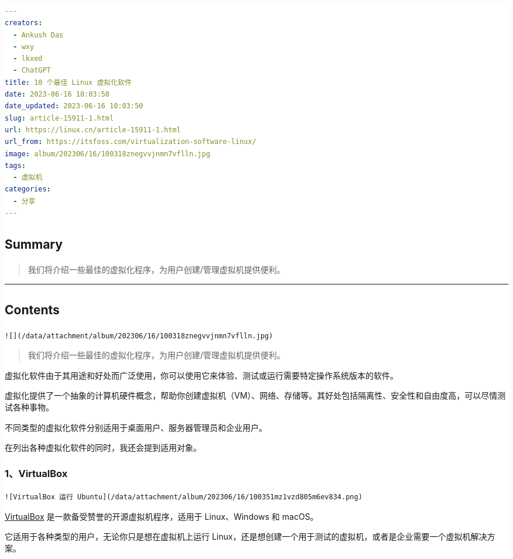 ```yaml
---
creators:
  - Ankush Das
  - wxy
  - lkxed
  - ChatGPT
title: 10 个最佳 Linux 虚拟化软件
date: 2023-06-16 10:03:50
date_updated: 2023-06-16 10:03:50
slug: article-15911-1.html
url: https://linux.cn/article-15911-1.html
url_from: https://itsfoss.com/virtualization-software-linux/
image: album/202306/16/100318znegvvjnmn7vflln.jpg
tags:
  - 虚拟机
categories:
  - 分享
---
```


## Summary

> 我们将介绍一些最佳的虚拟化程序，为用户创建/管理虚拟机提供便利。

***



## Contents

`![](/data/attachment/album/202306/16/100318znegvvjnmn7vflln.jpg)`

> 
> 我们将介绍一些最佳的虚拟化程序，为用户创建/管理虚拟机提供便利。
> 
> 
> 

虚拟化软件由于其用途和好处而广泛使用，你可以使用它来体验、测试或运行需要特定操作系统版本的软件。

虚拟化提供了一个抽象的计算机硬件概念，帮助你创建虚拟机（VM）、网络、存储等。其好处包括隔离性、安全性和自由度高，可以尽情测试各种事物。

不同类型的虚拟化软件分别适用于桌面用户、服务器管理员和企业用户。

在列出各种虚拟化软件的同时，我还会提到适用对象。

### 1、VirtualBox

`![VirtualBox 运行 Ubuntu](/data/attachment/album/202306/16/100351mz1vzd805m6ev834.png)`

[VirtualBox](https://www.virtualbox.org:443/) 是一款备受赞誉的开源虚拟机程序，适用于 Linux、Windows 和 macOS。

它适用于各种类型的用户，无论你只是想在虚拟机上运行 Linux，还是想创建一个用于测试的虚拟机，或者是企业需要一个虚拟机解决方案。

